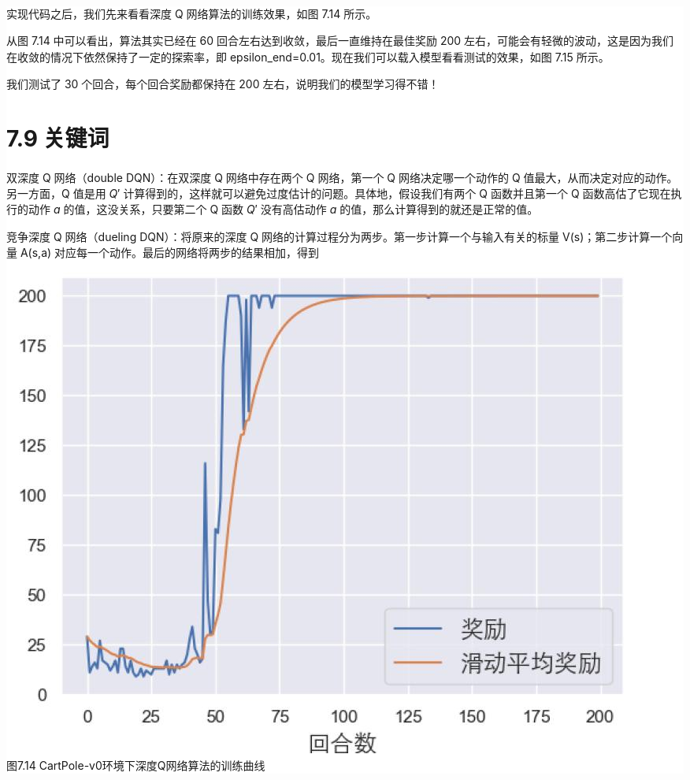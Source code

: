 实现代码之后，我们先来看看深度 Q 网络算法的训练效果，如图 7.14 所示。

从图 7.14 中可以看出，算法其实已经在 60 回合左右达到收敛，最后一直维持在最佳奖励 200 左右，可能会有轻微的波动，这是因为我们在收敛的情况下依然保持了一定的探索率，即 epsilon_end=0.01。现在我们可以载入模型看看测试的效果，如图 7.15 所示。

我们测试了 30 个回合，每个回合奖励都保持在 200 左右，说明我们的模型学习得不错！

# 7.9 关键词

双深度 Q 网络（double DQN）：在双深度 Q 网络中存在两个 Q 网络，第一个 Q 网络决定哪一个动作的 Q 值最大，从而决定对应的动作。另一方面，Q 值是用  $Q'$  计算得到的，这样就可以避免过度估计的问题。具体地，假设我们有两个 Q 函数并且第一个 Q 函数高估了它现在执行的动作  $a$  的值，这没关系，只要第二个 Q 函数  $Q'$  没有高估动作  $a$  的值，那么计算得到的就还是正常的值。

竞争深度 Q 网络（dueling DQN）：将原来的深度 Q 网络的计算过程分为两步。第一步计算一个与输入有关的标量 V(s)；第二步计算一个向量 A(s,a) 对应每一个动作。最后的网络将两步的结果相加，得到

![](./assets/94aeec3933fe8abc1263401ac1a37351f76c7cf77829ef7bdf6cacbdefad421c.jpg)  
图7.14 CartPole-v0环境下深度Q网络算法的训练曲线
